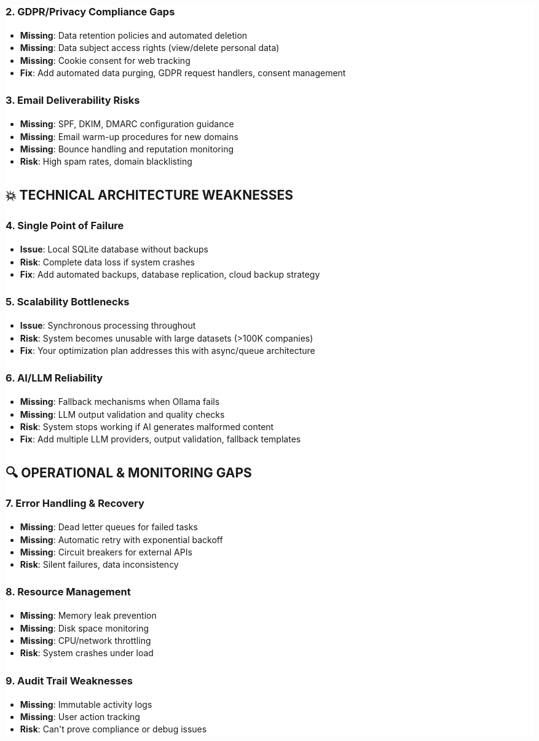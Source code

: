 ### 2. **GDPR/Privacy Compliance Gaps**
- **Missing**: Data retention policies and automated deletion
- **Missing**: Data subject access rights (view/delete personal data)
- **Missing**: Cookie consent for web tracking
- **Fix**: Add automated data purging, GDPR request handlers, consent management

### 3. **Email Deliverability Risks**
- **Missing**: SPF, DKIM, DMARC configuration guidance
- **Missing**: Email warm-up procedures for new domains
- **Missing**: Bounce handling and reputation monitoring
- **Risk**: High spam rates, domain blacklisting

## 💥 TECHNICAL ARCHITECTURE WEAKNESSES

### 4. **Single Point of Failure**
- **Issue**: Local SQLite database without backups
- **Risk**: Complete data loss if system crashes
- **Fix**: Add automated backups, database replication, cloud backup strategy

### 5. **Scalability Bottlenecks**
- **Issue**: Synchronous processing throughout
- **Risk**: System becomes unusable with large datasets (>100K companies)
- **Fix**: Your optimization plan addresses this with async/queue architecture

### 6. **AI/LLM Reliability**
- **Missing**: Fallback mechanisms when Ollama fails
- **Missing**: LLM output validation and quality checks
- **Risk**: System stops working if AI generates malformed content
- **Fix**: Add multiple LLM providers, output validation, fallback templates

## 🔍 OPERATIONAL & MONITORING GAPS

### 7. **Error Handling & Recovery**
- **Missing**: Dead letter queues for failed tasks
- **Missing**: Automatic retry with exponential backoff
- **Missing**: Circuit breakers for external APIs
- **Risk**: Silent failures, data inconsistency

### 8. **Resource Management**
- **Missing**: Memory leak prevention
- **Missing**: Disk space monitoring
- **Missing**: CPU/network throttling
- **Risk**: System crashes under load

### 9. **Audit Trail Weaknesses**
- **Missing**: Immutable activity logs
- **Missing**: User action tracking
- **Risk**: Can't prove compliance or debug issues
